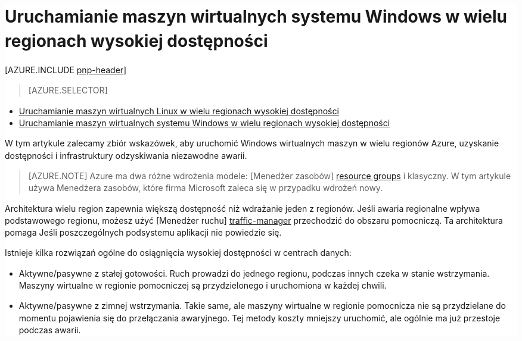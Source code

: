 <properties
   pageTitle="Uruchamianie maszyn wirtualnych systemu Windows w wielu regionach wysokiej dostępności | Dokumentacja dotycząca architektura | Microsoft Azure"
   description="Jak wdrożyć maszyny wirtualne w wielu regionach Azure wysokiej dostępności i elastyczność."
   services=""
   documentationCenter="na"
   authors="MikeWasson"
   manager="roshar"
   editor=""
   tags=""/>

<tags
   ms.service="guidance"
   ms.devlang="na"
   ms.topic="article"
   ms.tgt_pltfrm="na"
   ms.workload="na"
   ms.date="10/21/2016"
   ms.author="mwasson"/>

# <a name="running-windows-vms-in-multiple-regions-for-high-availability"></a>Uruchamianie maszyn wirtualnych systemu Windows w wielu regionach wysokiej dostępności

[AZURE.INCLUDE [pnp-header](../../includes/guidance-pnp-header-include.md)]

> [AZURE.SELECTOR]
- [Uruchamianie maszyn wirtualnych Linux w wielu regionach wysokiej dostępności](guidance-compute-multiple-datacenters-linux.md)
- [Uruchamianie maszyn wirtualnych systemu Windows w wielu regionach wysokiej dostępności](guidance-compute-multiple-datacenters.md)

W tym artykule zalecamy zbiór wskazówek, aby uruchomić Windows wirtualnych maszyn w wielu regionów Azure, uzyskanie dostępności i infrastruktury odzyskiwania niezawodne awarii.

> [AZURE.NOTE] Azure ma dwa różne wdrożenia modele: [Menedżer zasobów] [ resource groups] i klasyczny. W tym artykule używa Menedżera zasobów, które firma Microsoft zaleca się w przypadku wdrożeń nowy.

Architektura wielu region zapewnia większą dostępność niż wdrażanie jeden z regionów. Jeśli awaria regionalne wpływa podstawowego regionu, możesz użyć [Menedżer ruchu] [ traffic-manager] przechodzić do obszaru pomocniczą. Ta architektura pomaga Jeśli poszczególnych podsystemu aplikacji nie powiedzie się. 

Istnieje kilka rozwiązań ogólne do osiągnięcia wysokiej dostępności w centrach danych:

- Aktywne/pasywne z stałej gotowości. Ruch prowadzi do jednego regionu, podczas innych czeka w stanie wstrzymania. Maszyny wirtualne w regionie pomocniczej są przydzielonego i uruchomiona w każdej chwili.

- Aktywne/pasywne z zimnej wstrzymania. Takie same, ale maszyny wirtualne w regionie pomocnicza nie są przydzielane do momentu pojawienia się do przełączania awaryjnego. Tej metody koszty mniejszy uruchomić, ale ogólnie ma już przestoje podczas awarii.


[azure-sla]: https://azure.microsoft.com/support/legal/sla/
[azure-sql-db]: https://azure.microsoft.com/en-us/documentation/services/sql-database/
[health-endpoint-monitoring-pattern]: https://msdn.microsoft.com/library/dn589789.aspx
[hybrid-vpn]: guidance-hybrid-network-vpn.md
[regional-pairs]: ../best-practices-availability-paired-regions.md
[resource groups]: ../azure-resource-manager/resource-group-overview.md
[resource-group-links]: ../resource-group-link-resources.md
[services-by-region]: https://azure.microsoft.com/en-us/regions/#services
[sql-always-on]: https://msdn.microsoft.com/en-us/library/hh510230.aspx
[tablediff]: https://msdn.microsoft.com/en-us/library/ms162843.aspx
[tm-configure-failover]: ../traffic-manager/traffic-manager-configure-failover-routing-method.md
[tm-monitoring]: ../traffic-manager/traffic-manager-monitoring.md
[tm-routing]: ../traffic-manager/traffic-manager-routing-methods.md
[tm-sla]: https://azure.microsoft.com/en-us/support/legal/sla/traffic-manager/v1_0/
[traffic-manager]: https://azure.microsoft.com/en-us/services/traffic-manager/
[visio-download]: http://download.microsoft.com/download/1/5/6/1569703C-0A82-4A9C-8334-F13D0DF2F472/RAs.vsdx
[vnet-dns]: ../virtual-network/virtual-networks-manage-dns-in-vnet.md
[vnet-to-vnet]: ../vpn-gateway/vpn-gateway-vnet-vnet-rm-ps.md
[vpn-gateway]: ../vpn-gateway/vpn-gateway-about-vpngateways.md
[wsfc]: https://msdn.microsoft.com/en-us/library/hh270278.aspx
[0]: ./media/blueprints/compute-multi-dc.png "Architektura wysokiej dostępności sieci Azure N warstwowych aplikacji"